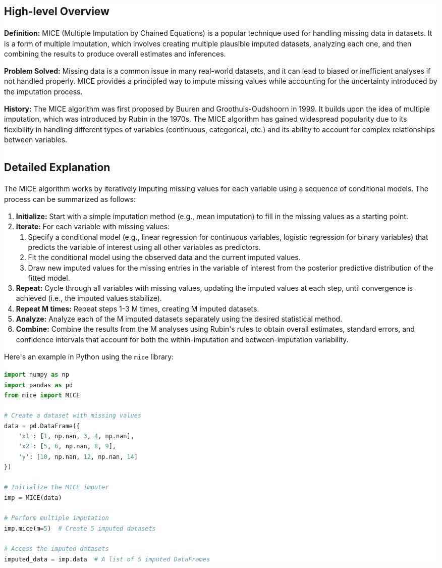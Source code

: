 ## High-level Overview

**Definition:** MICE (Multiple Imputation by Chained Equations) is a popular technique used for handling missing data in datasets. It is a form of multiple imputation, which involves creating multiple plausible imputed datasets, analyzing each one, and then combining the results to produce overall estimates and inferences.

**Problem Solved:** Missing data is a common issue in many real-world datasets, and it can lead to biased or inefficient analyses if not handled properly. MICE provides a principled way to impute missing values while accounting for the uncertainty introduced by the imputation process.

**History:** The MICE algorithm was first proposed by Buuren and Groothuis-Oudshoorn in 1999. It builds upon the idea of multiple imputation, which was introduced by Rubin in the 1970s. The MICE algorithm has gained widespread popularity due to its flexibility in handling different types of variables (continuous, categorical, etc.) and its ability to account for complex relationships between variables.

## Detailed Explanation

The MICE algorithm works by iteratively imputing missing values for each variable using a sequence of conditional models. The process can be summarized as follows:

1. **Initialize:** Start with a simple imputation method (e.g., mean imputation) to fill in the missing values as a starting point.
2. **Iterate:** For each variable with missing values:
	1. Specify a conditional model (e.g., linear regression for continuous variables, logistic regression for binary variables) that predicts the variable of interest using all other variables as predictors.
	2. Fit the conditional model using the observed data and the current imputed values.
	3. Draw new imputed values for the missing entries in the variable of interest from the posterior predictive distribution of the fitted model.
3. **Repeat:** Cycle through all variables with missing values, updating the imputed values at each step, until convergence is achieved (i.e., the imputed values stabilize).
4. **Repeat M times:** Repeat steps 1-3 M times, creating M imputed datasets.
5. **Analyze:** Analyze each of the M imputed datasets separately using the desired statistical method.
6. **Combine:** Combine the results from the M analyses using Rubin's rules to obtain overall estimates, standard errors, and confidence intervals that account for both the within-imputation and between-imputation variability.

Here's an example in Python using the `mice` library:

```python
import numpy as np
import pandas as pd
from mice import MICE

# Create a dataset with missing values
data = pd.DataFrame({
    'x1': [1, np.nan, 3, 4, np.nan],
    'x2': [5, 6, np.nan, 8, 9],
    'y': [10, np.nan, 12, np.nan, 14]
})

# Initialize the MICE imputer
imp = MICE(data)

# Perform multiple imputation
imp.mice(m=5)  # Create 5 imputed datasets

# Access the imputed datasets
imputed_data = imp.data  # A list of 5 imputed DataFrames
```
